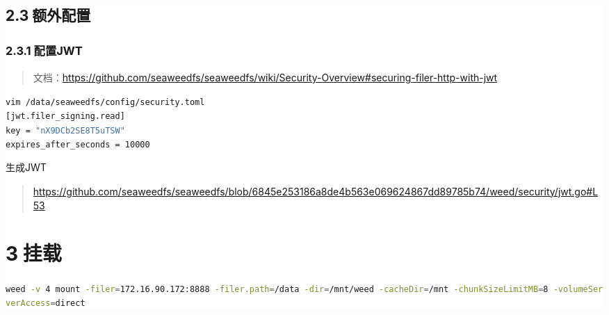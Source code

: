 ## 2.3 额外配置

### 2.3.1 配置JWT
> 文档：https://github.com/seaweedfs/seaweedfs/wiki/Security-Overview#securing-filer-http-with-jwt
>
```bash
vim /data/seaweedfs/config/security.toml
[jwt.filer_signing.read]
key = "nX9DCb2SE8T5uTSW"
expires_after_seconds = 10000
```
生成JWT
> https://github.com/seaweedfs/seaweedfs/blob/6845e253186a8de4b563e069624867dd89785b74/weed/security/jwt.go#L53
  
# 3 挂载
```bash
weed -v 4 mount -filer=172.16.90.172:8888 -filer.path=/data -dir=/mnt/weed -cacheDir=/mnt -chunkSizeLimitMB=8 -volumeServerAccess=direct
```